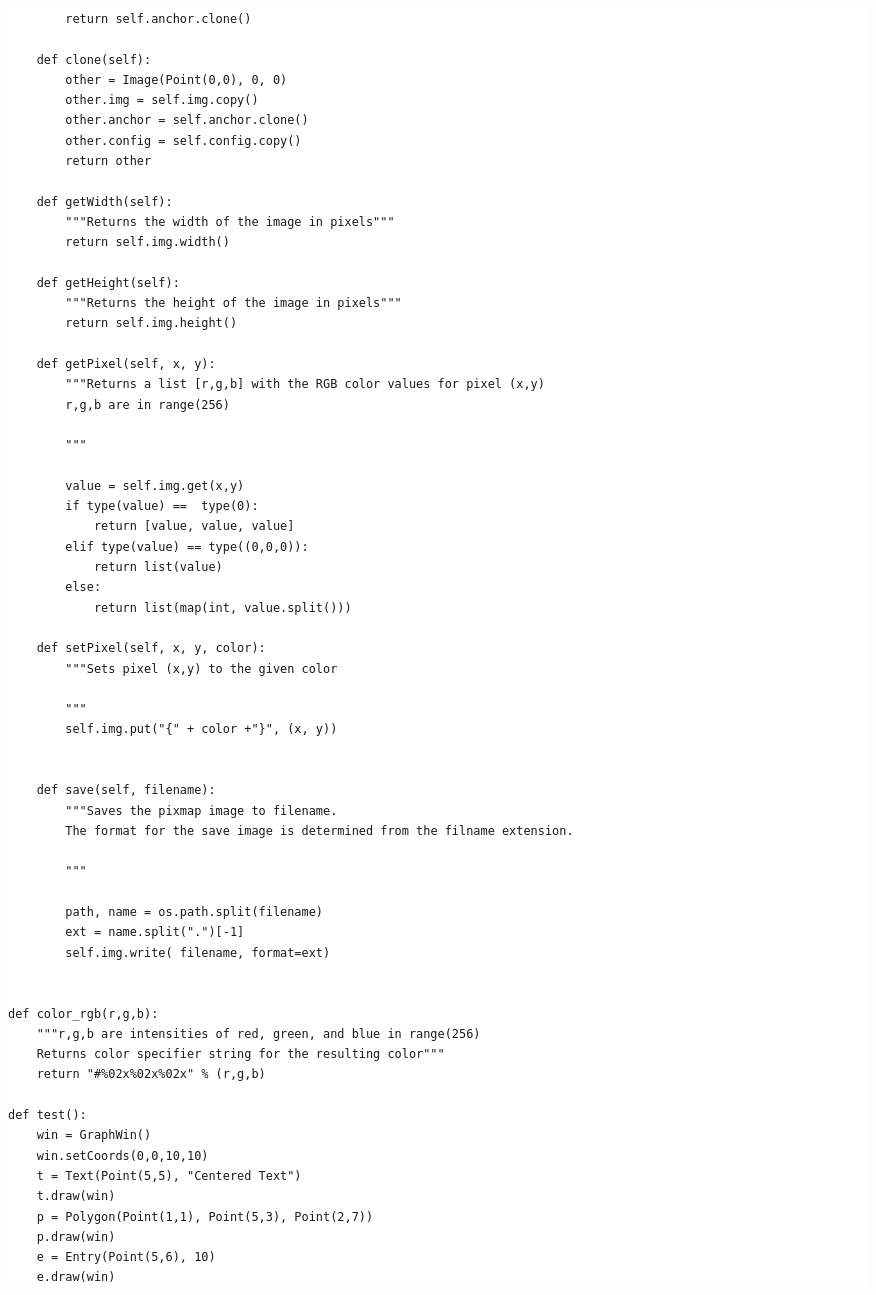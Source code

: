 ```
        return self.anchor.clone()
        
    def clone(self):
        other = Image(Point(0,0), 0, 0)
        other.img = self.img.copy()
        other.anchor = self.anchor.clone()
        other.config = self.config.copy()
        return other

    def getWidth(self):
        """Returns the width of the image in pixels"""
        return self.img.width() 

    def getHeight(self):
        """Returns the height of the image in pixels"""
        return self.img.height()

    def getPixel(self, x, y):
        """Returns a list [r,g,b] with the RGB color values for pixel (x,y)
        r,g,b are in range(256)

        """
        
        value = self.img.get(x,y) 
        if type(value) ==  type(0):
            return [value, value, value]
        elif type(value) == type((0,0,0)):
            return list(value)
        else:
            return list(map(int, value.split())) 

    def setPixel(self, x, y, color):
        """Sets pixel (x,y) to the given color
        
        """
        self.img.put("{" + color +"}", (x, y))
        

    def save(self, filename):
        """Saves the pixmap image to filename.
        The format for the save image is determined from the filname extension.

        """
        
        path, name = os.path.split(filename)
        ext = name.split(".")[-1]
        self.img.write( filename, format=ext)

        
def color_rgb(r,g,b):
    """r,g,b are intensities of red, green, and blue in range(256)
    Returns color specifier string for the resulting color"""
    return "#%02x%02x%02x" % (r,g,b)

def test():
    win = GraphWin()
    win.setCoords(0,0,10,10)
    t = Text(Point(5,5), "Centered Text")
    t.draw(win)
    p = Polygon(Point(1,1), Point(5,3), Point(2,7))
    p.draw(win)
    e = Entry(Point(5,6), 10)
    e.draw(win)
```